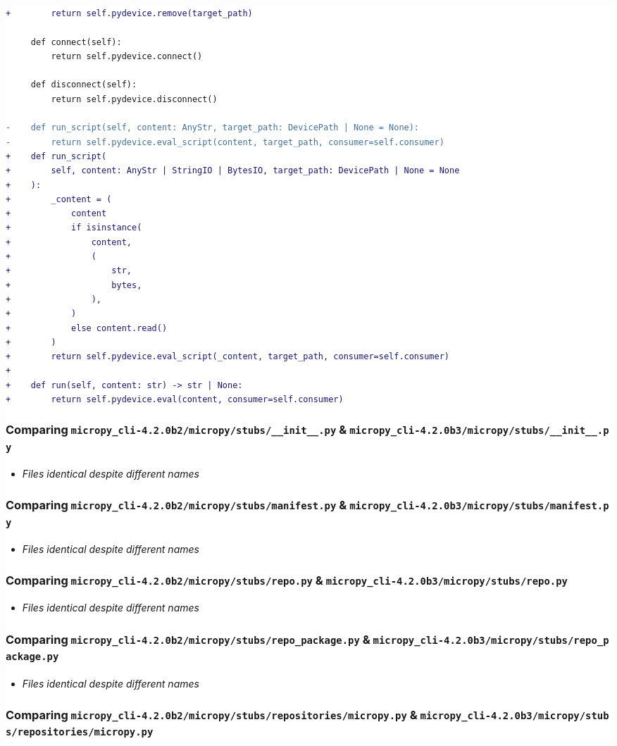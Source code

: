 ```diff
+        return self.pydevice.remove(target_path)
 
     def connect(self):
         return self.pydevice.connect()
 
     def disconnect(self):
         return self.pydevice.disconnect()
 
-    def run_script(self, content: AnyStr, target_path: DevicePath | None = None):
-        return self.pydevice.eval_script(content, target_path, consumer=self.consumer)
+    def run_script(
+        self, content: AnyStr | StringIO | BytesIO, target_path: DevicePath | None = None
+    ):
+        _content = (
+            content
+            if isinstance(
+                content,
+                (
+                    str,
+                    bytes,
+                ),
+            )
+            else content.read()
+        )
+        return self.pydevice.eval_script(_content, target_path, consumer=self.consumer)
+
+    def run(self, content: str) -> str | None:
+        return self.pydevice.eval(content, consumer=self.consumer)
```

### Comparing `micropy_cli-4.2.0b2/micropy/stubs/__init__.py` & `micropy_cli-4.2.0b3/micropy/stubs/__init__.py`

 * *Files identical despite different names*

### Comparing `micropy_cli-4.2.0b2/micropy/stubs/manifest.py` & `micropy_cli-4.2.0b3/micropy/stubs/manifest.py`

 * *Files identical despite different names*

### Comparing `micropy_cli-4.2.0b2/micropy/stubs/repo.py` & `micropy_cli-4.2.0b3/micropy/stubs/repo.py`

 * *Files identical despite different names*

### Comparing `micropy_cli-4.2.0b2/micropy/stubs/repo_package.py` & `micropy_cli-4.2.0b3/micropy/stubs/repo_package.py`

 * *Files identical despite different names*

### Comparing `micropy_cli-4.2.0b2/micropy/stubs/repositories/micropy.py` & `micropy_cli-4.2.0b3/micropy/stubs/repositories/micropy.py`
